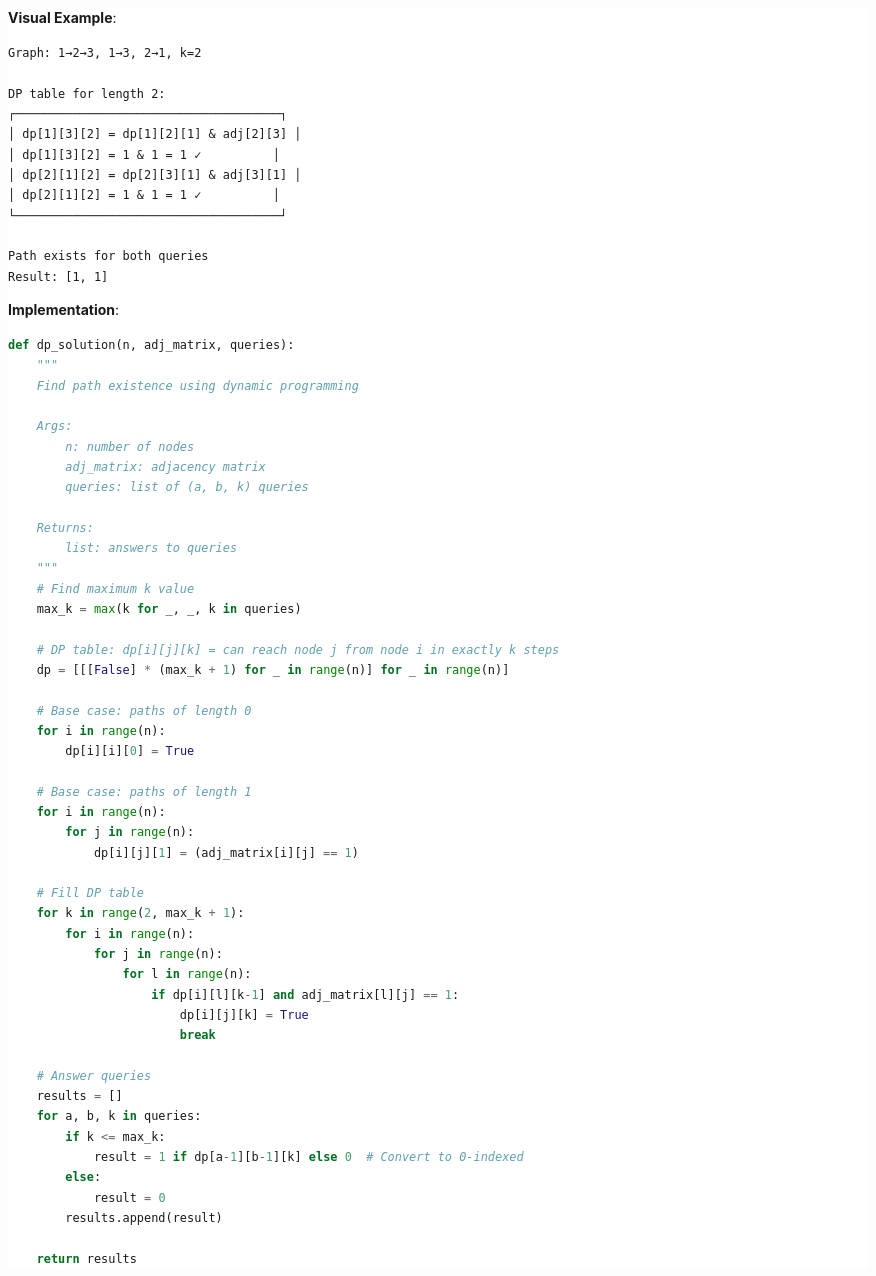 **Visual Example**:
```
Graph: 1→2→3, 1→3, 2→1, k=2

DP table for length 2:
┌─────────────────────────────────────┐
│ dp[1][3][2] = dp[1][2][1] & adj[2][3] │
│ dp[1][3][2] = 1 & 1 = 1 ✓          │
│ dp[2][1][2] = dp[2][3][1] & adj[3][1] │
│ dp[2][1][2] = 1 & 1 = 1 ✓          │
└─────────────────────────────────────┘

Path exists for both queries
Result: [1, 1]
```

**Implementation**:
```python
def dp_solution(n, adj_matrix, queries):
    """
    Find path existence using dynamic programming
    
    Args:
        n: number of nodes
        adj_matrix: adjacency matrix
        queries: list of (a, b, k) queries
    
    Returns:
        list: answers to queries
    """
    # Find maximum k value
    max_k = max(k for _, _, k in queries)
    
    # DP table: dp[i][j][k] = can reach node j from node i in exactly k steps
    dp = [[[False] * (max_k + 1) for _ in range(n)] for _ in range(n)]
    
    # Base case: paths of length 0
    for i in range(n):
        dp[i][i][0] = True
    
    # Base case: paths of length 1
    for i in range(n):
        for j in range(n):
            dp[i][j][1] = (adj_matrix[i][j] == 1)
    
    # Fill DP table
    for k in range(2, max_k + 1):
        for i in range(n):
            for j in range(n):
                for l in range(n):
                    if dp[i][l][k-1] and adj_matrix[l][j] == 1:
                        dp[i][j][k] = True
                        break
    
    # Answer queries
    results = []
    for a, b, k in queries:
        if k <= max_k:
            result = 1 if dp[a-1][b-1][k] else 0  # Convert to 0-indexed
        else:
            result = 0
        results.append(result)
    
    return results

```